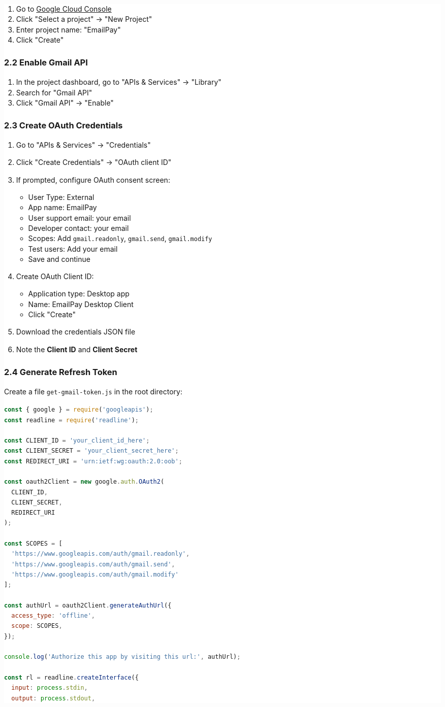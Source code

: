 1. Go to [Google Cloud Console](https://console.cloud.google.com/)
2. Click "Select a project" → "New Project"
3. Enter project name: "EmailPay"
4. Click "Create"

### 2.2 Enable Gmail API

1. In the project dashboard, go to "APIs & Services" → "Library"
2. Search for "Gmail API"
3. Click "Gmail API" → "Enable"

### 2.3 Create OAuth Credentials

1. Go to "APIs & Services" → "Credentials"
2. Click "Create Credentials" → "OAuth client ID"
3. If prompted, configure OAuth consent screen:
   - User Type: External
   - App name: EmailPay
   - User support email: your email
   - Developer contact: your email
   - Scopes: Add `gmail.readonly`, `gmail.send`, `gmail.modify`
   - Test users: Add your email
   - Save and continue

4. Create OAuth Client ID:
   - Application type: Desktop app
   - Name: EmailPay Desktop Client
   - Click "Create"

5. Download the credentials JSON file
6. Note the **Client ID** and **Client Secret**

### 2.4 Generate Refresh Token

Create a file `get-gmail-token.js` in the root directory:

```javascript
const { google } = require('googleapis');
const readline = require('readline');

const CLIENT_ID = 'your_client_id_here';
const CLIENT_SECRET = 'your_client_secret_here';
const REDIRECT_URI = 'urn:ietf:wg:oauth:2.0:oob';

const oauth2Client = new google.auth.OAuth2(
  CLIENT_ID,
  CLIENT_SECRET,
  REDIRECT_URI
);

const SCOPES = [
  'https://www.googleapis.com/auth/gmail.readonly',
  'https://www.googleapis.com/auth/gmail.send',
  'https://www.googleapis.com/auth/gmail.modify'
];

const authUrl = oauth2Client.generateAuthUrl({
  access_type: 'offline',
  scope: SCOPES,
});

console.log('Authorize this app by visiting this url:', authUrl);

const rl = readline.createInterface({
  input: process.stdin,
  output: process.stdout,
```